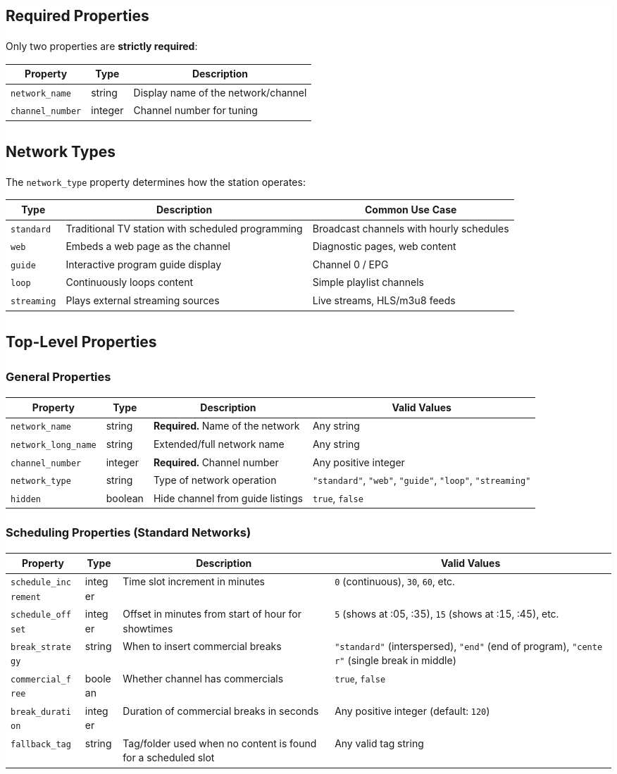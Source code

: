 ## Required Properties

Only two properties are **strictly required**:

| Property | Type | Description |
|----------|------|-------------|
| `network_name` | string | Display name of the network/channel |
| `channel_number` | integer | Channel number for tuning |

## Network Types

The `network_type` property determines how the station operates:

| Type | Description | Common Use Case |
|------|-------------|-----------------|
| `standard` | Traditional TV station with scheduled programming | Broadcast channels with hourly schedules |
| `web` | Embeds a web page as the channel | Diagnostic pages, web content |
| `guide` | Interactive program guide display | Channel 0 / EPG |
| `loop` | Continuously loops content | Simple playlist channels |
| `streaming` | Plays external streaming sources | Live streams, HLS/m3u8 feeds |

## Top-Level Properties

### General Properties

| Property | Type | Description | Valid Values |
|----------|------|-------------|--------------|
| `network_name` | string | **Required.** Name of the network | Any string |
| `network_long_name` | string | Extended/full network name | Any string |
| `channel_number` | integer | **Required.** Channel number | Any positive integer |
| `network_type` | string | Type of network operation | `"standard"`, `"web"`, `"guide"`, `"loop"`, `"streaming"` |
| `hidden` | boolean | Hide channel from guide listings | `true`, `false` |

### Scheduling Properties (Standard Networks)

| Property | Type | Description | Valid Values |
|----------|------|-------------|--------------|
| `schedule_increment` | integer | Time slot increment in minutes | `0` (continuous), `30`, `60`, etc. |
| `schedule_offset` | integer | Offset in minutes from start of hour for showtimes | `5` (shows at :05, :35), `15` (shows at :15, :45), etc. |
| `break_strategy` | string | When to insert commercial breaks | `"standard"` (interspersed), `"end"` (end of program), `"center"` (single break in middle) |
| `commercial_free` | boolean | Whether channel has commercials | `true`, `false` |
| `break_duration` | integer | Duration of commercial breaks in seconds | Any positive integer (default: `120`) |
| `fallback_tag` | string | Tag/folder used when no content is found for a scheduled slot | Any valid tag string |
